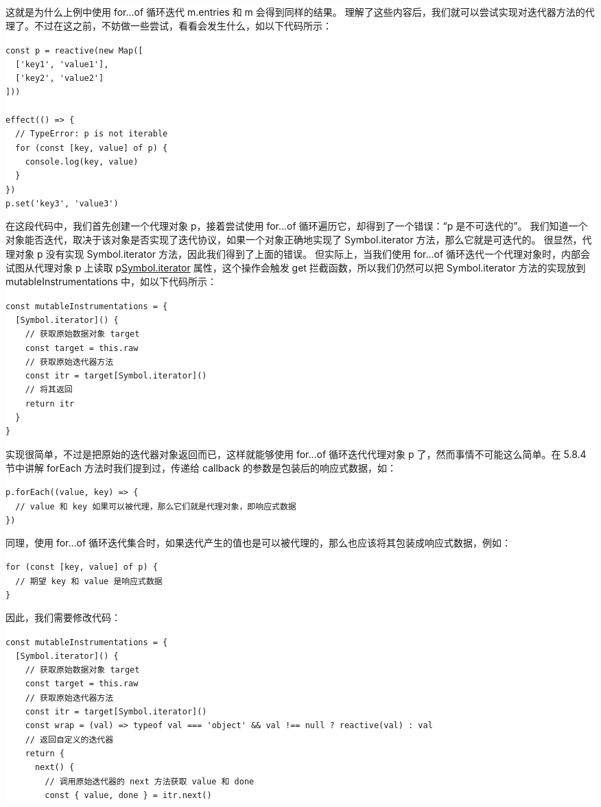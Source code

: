 这就是为什么上例中使用 for...of 循环迭代 m.entries 和 m 会得到同样的结果。
理解了这些内容后，我们就可以尝试实现对迭代器方法的代理了。不过在这之前，不妨做一些尝试，看看会发生什么，如以下代码所示：

```JS
const p = reactive(new Map([
  ['key1', 'value1'],
  ['key2', 'value2']
]))

effect(() => {
  // TypeError: p is not iterable
  for (const [key, value] of p) {
    console.log(key, value)
  }
})
p.set('key3', 'value3')
```

在这段代码中，我们首先创建一个代理对象 p，接着尝试使用 for...of 循环遍历它，却得到了一个错误：“p 是不可迭代的”。
我们知道一个对象能否迭代，取决于该对象是否实现了迭代协议，如果一个对象正确地实现了 Symbol.iterator 方法，那么它就是可迭代的。
很显然，代理对象 p 没有实现 Symbol.iterator 方法，因此我们得到了上面的错误。
但实际上，当我们使用 for...of 循环迭代一个代理对象时，内部会试图从代理对象 p 上读取 p[Symbol.iterator] 属性，这个操作会触发 get 拦截函数，所以我们仍然可以把 Symbol.iterator 方法的实现放到 mutableInstrumentations 中，如以下代码所示：

```JS
const mutableInstrumentations = {
  [Symbol.iterator]() {
    // 获取原始数据对象 target
    const target = this.raw
    // 获取原始迭代器方法
    const itr = target[Symbol.iterator]()
    // 将其返回
    return itr
  }
}
```

实现很简单，不过是把原始的迭代器对象返回而已，这样就能够使用 for...of 循环迭代代理对象 p 了，然而事情不可能这么简单。在 5.8.4 节中讲解 forEach 方法时我们提到过，传递给 callback 的参数是包装后的响应式数据，如：

```JS
p.forEach((value, key) => {
  // value 和 key 如果可以被代理，那么它们就是代理对象，即响应式数据
})
```

同理，使用 for...of 循环迭代集合时，如果迭代产生的值也是可以被代理的，那么也应该将其包装成响应式数据，例如：

```JS
for (const [key, value] of p) {
  // 期望 key 和 value 是响应式数据
}
```

因此，我们需要修改代码：

```JS
const mutableInstrumentations = {
  [Symbol.iterator]() {
    // 获取原始数据对象 target
    const target = this.raw
    // 获取原始迭代器方法
    const itr = target[Symbol.iterator]()
    const wrap = (val) => typeof val === 'object' && val !== null ? reactive(val) : val
    // 返回自定义的迭代器
    return {
      next() {
        // 调用原始迭代器的 next 方法获取 value 和 done
        const { value, done } = itr.next()
```

  [Symbol.iterator]: iterationMethod,